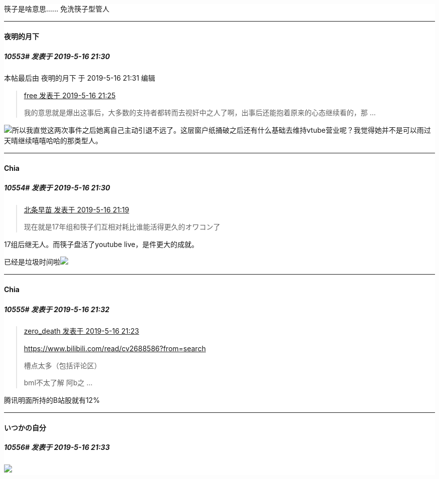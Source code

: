 筷子是啥意思......</blockquote>
免洗筷子型管人


*****

####  夜明的月下  
##### 10553#       发表于 2019-5-16 21:30


 本帖最后由 夜明的月下 于 2019-5-16 21:31 编辑 
<blockquote><a href="httphttps://bbs.saraba1st.com/2b/forum.php?mod=redirect&amp;goto=findpost&amp;pid=43724323&amp;ptid=1823171" target="_blank">free 发表于 2019-5-16 21:25</a>

我的意思就是爆出这事后，大多数的支持者都转而去视奸中之人了啊，出事后还能抱着原来的心态继续看的，那 ...</blockquote>
<img src="https://static.saraba1st.com/image/smiley/face2017/064.png" referrerpolicy="no-referrer">所以我直觉这两次事件之后她离自己主动引退不远了。这层窗户纸捅破之后还有什么基础去维持vtube营业呢？我觉得她并不是可以雨过天晴继续嘻嘻哈哈的那类型人。


*****

####  Chia  
##### 10554#       发表于 2019-5-16 21:30


<blockquote><a href="httphttps://bbs.saraba1st.com/2b/forum.php?mod=redirect&amp;goto=findpost&amp;pid=43724246&amp;ptid=1823171" target="_blank">北条早苗 发表于 2019-5-16 21:19</a>

现在就是17年组和筷子们互相对耗比谁能活得更久的オワコン了</blockquote>
17组后继无人。而筷子盘活了youtube live，是件更大的成就。


已经是垃圾时间啦<img src="https://static.saraba1st.com/image/smiley/face2017/051.png" referrerpolicy="no-referrer">


*****

####  Chia  
##### 10555#       发表于 2019-5-16 21:32


<blockquote><a href="httphttps://bbs.saraba1st.com/2b/forum.php?mod=redirect&amp;goto=findpost&amp;pid=43724307&amp;ptid=1823171" target="_blank">zero_death 发表于 2019-5-16 21:23</a>

https://www.bilibili.com/read/cv2688586?from=search

槽点太多（包括评论区）

bml不太了解 阿b之 ...</blockquote>
腾讯明面所持的B站股就有12%


*****

####  いつかの自分  
##### 10556#       发表于 2019-5-16 21:33


<img src="https://img.saraba1st.com/forum/201905/16/213137dujpi2jcutcxptiz.png" referrerpolicy="no-referrer">
